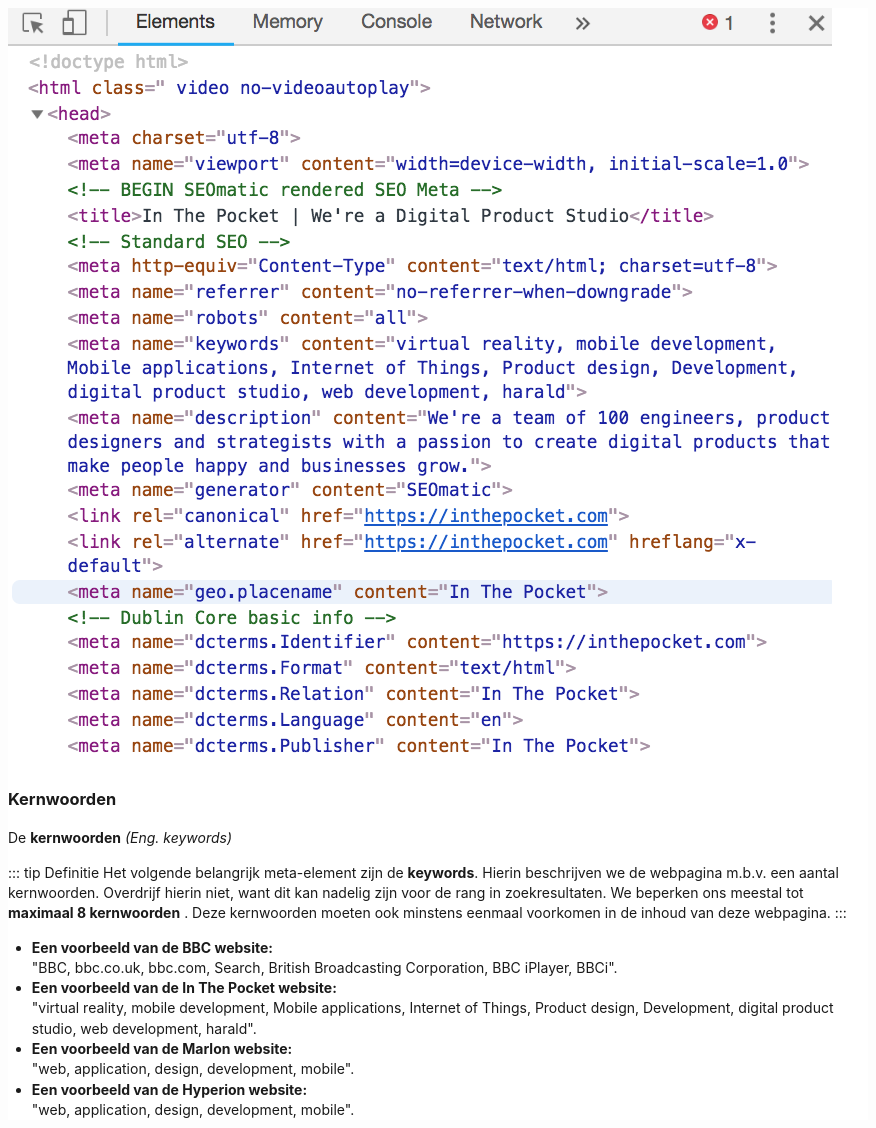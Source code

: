 
![Voorbeeld In The Pocket via de source](./images/meta_source.png "Voorbeeld In The Pocket via de source")

### Kernwoorden

De **kernwoorden** *(Eng. keywords)*

::: tip Definitie
 Het volgende belangrijk meta-element zijn de **keywords**. Hierin beschrijven we de webpagina m.b.v. een aantal kernwoorden. Overdrijf hierin niet, want dit kan nadelig zijn voor de rang in zoekresultaten. We beperken ons meestal tot **maximaal 8 kernwoorden** . Deze kernwoorden moeten ook minstens eenmaal voorkomen in de inhoud van deze webpagina. 
:::

 - **Een voorbeeld van de BBC website:**  
"BBC, bbc.co.uk, bbc.com, Search, British Broadcasting Corporation, BBC iPlayer, BBCi".
 - **Een voorbeeld van de In The Pocket website:**  
"virtual reality, mobile development, Mobile applications, Internet of Things, Product design, Development, digital product studio, web development, harald".
 - **Een voorbeeld van de Marlon website:**  
"web, application, design, development, mobile".
 - **Een voorbeeld van de Hyperion website:**  
"web, application, design, development, mobile".
